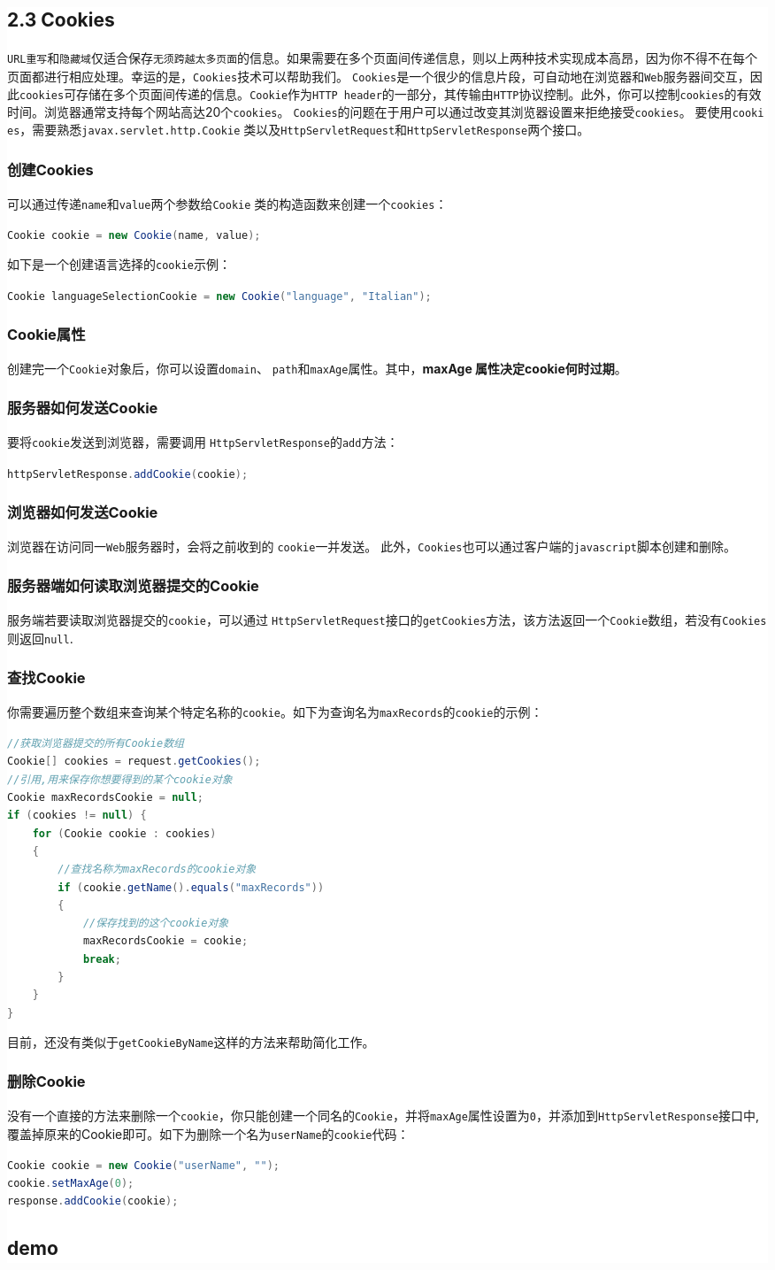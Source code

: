 ## 2.3 Cookies ##
`URL重写`和`隐藏域`仅适合保存`无须跨越太多页面`的信息。如果需要在多个页面间传递信息，则以上两种技术实现成本高昂，因为你不得不在每个页面都进行相应处理。幸运的是，`Cookies`技术可以帮助我们。 
`Cookies`是一个很少的信息片段，可自动地在浏览器和`Web`服务器间交互，因此`cookies`可存储在多个页面间传递的信息。`Cookie`作为`HTTP header`的一部分，其传输由`HTTP`协议控制。此外，你可以控制`cookies`的有效时间。浏览器通常支持每个网站高达20个`cookies`。
`Cookies`的问题在于用户可以通过改变其浏览器设置来拒绝接受`cookies`。
要使用`cookies`，需要熟悉`javax.servlet.http.Cookie` 类以及`HttpServletRequest`和`HttpServletResponse`两个接口。
### 创建Cookies ###
可以通过传递`name`和`value`两个参数给`Cookie` 类的构造函数来创建一个`cookies`： 
```java
Cookie cookie = new Cookie(name, value);
```
如下是一个创建语言选择的`cookie`示例：
```java
Cookie languageSelectionCookie = new Cookie("language", "Italian");
```
### Cookie属性 ###

创建完一个`Cookie`对象后，你可以设置`domain`、 `path`和`maxAge`属性。其中，**maxAge 属性决定cookie何时过期**。
### 服务器如何发送Cookie ###
要将`cookie`发送到浏览器，需要调用 `HttpServletResponse`的`add`方法：
```java
httpServletResponse.addCookie(cookie);
```
### 浏览器如何发送Cookie ###
浏览器在访问同一`Web`服务器时，会将之前收到的 `cookie`一并发送。 此外，`Cookies`也可以通过客户端的`javascript`脚本创建和删除。
### 服务器端如何读取浏览器提交的Cookie ###
服务端若要读取浏览器提交的`cookie`，可以通过 `HttpServletRequest`接口的`getCookies`方法，该方法返回一个`Cookie`数组，若没有`Cookies`则返回`null`.
### 查找Cookie ###
你需要遍历整个数组来查询某个特定名称的`cookie`。如下为查询名为`maxRecords`的`cookie`的示例：
```java
//获取浏览器提交的所有Cookie数组
Cookie[] cookies = request.getCookies();
//引用,用来保存你想要得到的某个cookie对象
Cookie maxRecordsCookie = null;
if (cookies != null) { 
    for (Cookie cookie : cookies) 
    {
        //查找名称为maxRecords的cookie对象
        if (cookie.getName().equals("maxRecords")) 
        {
            //保存找到的这个cookie对象
            maxRecordsCookie = cookie; 
            break;
        }
    }
}
```
目前，还没有类似于`getCookieByName`这样的方法来帮助简化工作。
### 删除Cookie ###
没有一个直接的方法来删除一个`cookie`，你只能创建一个同名的`Cookie`，并将`maxAge`属性设置为`0`，并添加到`HttpServletResponse`接口中,覆盖掉原来的Cookie即可。如下为删除一个名为`userName`的`cookie`代码：
```java
Cookie cookie = new Cookie("userName", "");
cookie.setMaxAge(0);
response.addCookie(cookie);
```
## demo ##